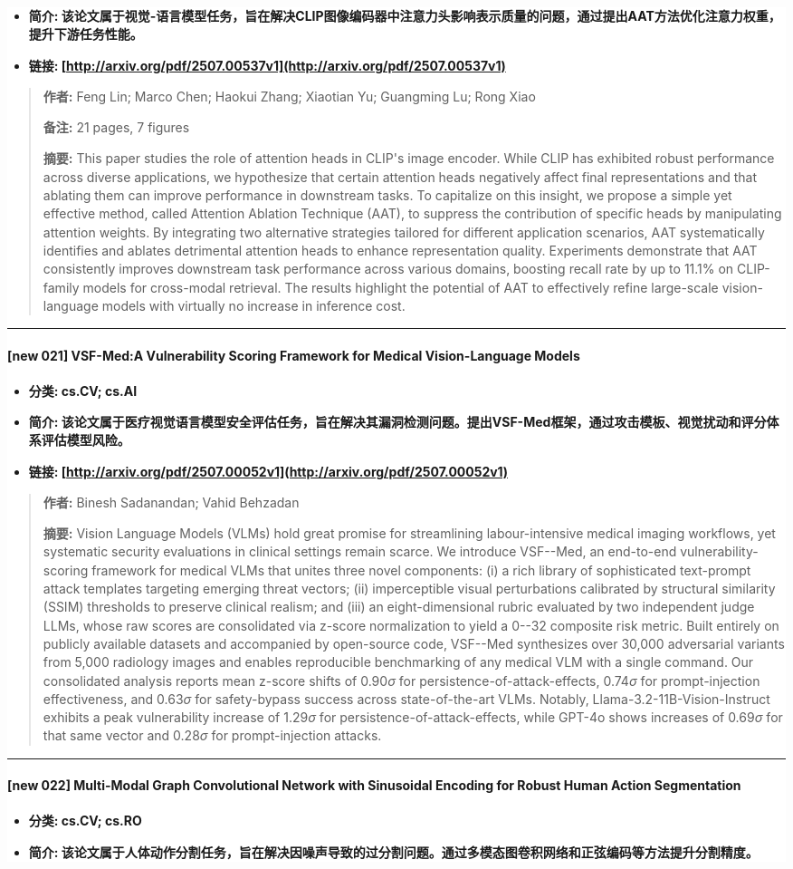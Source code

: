 - **简介: 该论文属于视觉-语言模型任务，旨在解决CLIP图像编码器中注意力头影响表示质量的问题，通过提出AAT方法优化注意力权重，提升下游任务性能。**

- **链接: [http://arxiv.org/pdf/2507.00537v1](http://arxiv.org/pdf/2507.00537v1)**

> **作者:** Feng Lin; Marco Chen; Haokui Zhang; Xiaotian Yu; Guangming Lu; Rong Xiao
>
> **备注:** 21 pages, 7 figures
>
> **摘要:** This paper studies the role of attention heads in CLIP's image encoder. While CLIP has exhibited robust performance across diverse applications, we hypothesize that certain attention heads negatively affect final representations and that ablating them can improve performance in downstream tasks. To capitalize on this insight, we propose a simple yet effective method, called Attention Ablation Technique (AAT), to suppress the contribution of specific heads by manipulating attention weights. By integrating two alternative strategies tailored for different application scenarios, AAT systematically identifies and ablates detrimental attention heads to enhance representation quality. Experiments demonstrate that AAT consistently improves downstream task performance across various domains, boosting recall rate by up to 11.1% on CLIP-family models for cross-modal retrieval. The results highlight the potential of AAT to effectively refine large-scale vision-language models with virtually no increase in inference cost.
>
---
#### [new 021] VSF-Med:A Vulnerability Scoring Framework for Medical Vision-Language Models
- **分类: cs.CV; cs.AI**

- **简介: 该论文属于医疗视觉语言模型安全评估任务，旨在解决其漏洞检测问题。提出VSF-Med框架，通过攻击模板、视觉扰动和评分体系评估模型风险。**

- **链接: [http://arxiv.org/pdf/2507.00052v1](http://arxiv.org/pdf/2507.00052v1)**

> **作者:** Binesh Sadanandan; Vahid Behzadan
>
> **摘要:** Vision Language Models (VLMs) hold great promise for streamlining labour-intensive medical imaging workflows, yet systematic security evaluations in clinical settings remain scarce. We introduce VSF--Med, an end-to-end vulnerability-scoring framework for medical VLMs that unites three novel components: (i) a rich library of sophisticated text-prompt attack templates targeting emerging threat vectors; (ii) imperceptible visual perturbations calibrated by structural similarity (SSIM) thresholds to preserve clinical realism; and (iii) an eight-dimensional rubric evaluated by two independent judge LLMs, whose raw scores are consolidated via z-score normalization to yield a 0--32 composite risk metric. Built entirely on publicly available datasets and accompanied by open-source code, VSF--Med synthesizes over 30,000 adversarial variants from 5,000 radiology images and enables reproducible benchmarking of any medical VLM with a single command. Our consolidated analysis reports mean z-score shifts of $0.90\sigma$ for persistence-of-attack-effects, $0.74\sigma$ for prompt-injection effectiveness, and $0.63\sigma$ for safety-bypass success across state-of-the-art VLMs. Notably, Llama-3.2-11B-Vision-Instruct exhibits a peak vulnerability increase of $1.29\sigma$ for persistence-of-attack-effects, while GPT-4o shows increases of $0.69\sigma$ for that same vector and $0.28\sigma$ for prompt-injection attacks.
>
---
#### [new 022] Multi-Modal Graph Convolutional Network with Sinusoidal Encoding for Robust Human Action Segmentation
- **分类: cs.CV; cs.RO**

- **简介: 该论文属于人体动作分割任务，旨在解决因噪声导致的过分割问题。通过多模态图卷积网络和正弦编码等方法提升分割精度。**
